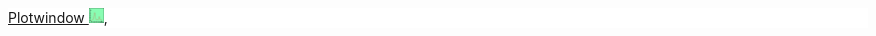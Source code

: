 [Plotwindow <img src="pics/Icon_plotwindow.png" alt="Icon of Plotwindow" height="15"/>](#plot-window),